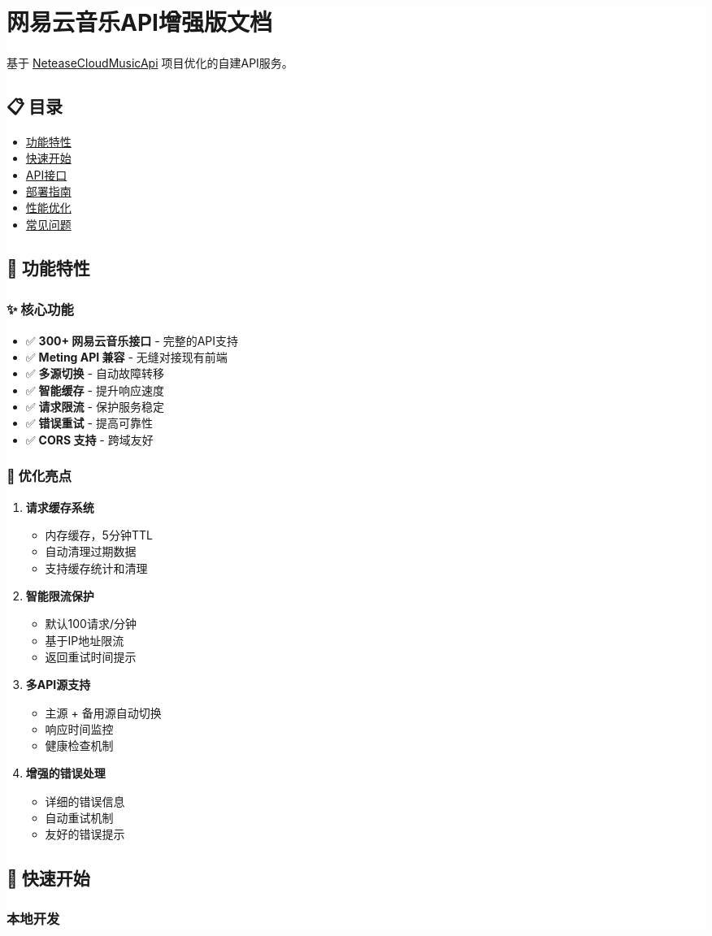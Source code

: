 # 网易云音乐API增强版文档

基于 [NeteaseCloudMusicApi](https://gitlab.com/shaoyouvip/neteasecloudmusicapi) 项目优化的自建API服务。

## 📋 目录

- [功能特性](#功能特性)
- [快速开始](#快速开始)
- [API接口](#api接口)
- [部署指南](#部署指南)
- [性能优化](#性能优化)
- [常见问题](#常见问题)

## 🚀 功能特性

### ✨ 核心功能

- ✅ **300+ 网易云音乐接口** - 完整的API支持
- ✅ **Meting API 兼容** - 无缝对接现有前端
- ✅ **多源切换** - 自动故障转移
- ✅ **智能缓存** - 提升响应速度
- ✅ **请求限流** - 保护服务稳定
- ✅ **错误重试** - 提高可靠性
- ✅ **CORS 支持** - 跨域友好

### 🎯 优化亮点

1. **请求缓存系统**
   - 内存缓存，5分钟TTL
   - 自动清理过期数据
   - 支持缓存统计和清理

2. **智能限流保护**
   - 默认100请求/分钟
   - 基于IP地址限流
   - 返回重试时间提示

3. **多API源支持**
   - 主源 + 备用源自动切换
   - 响应时间监控
   - 健康检查机制

4. **增强的错误处理**
   - 详细的错误信息
   - 自动重试机制
   - 友好的错误提示

## 🚀 快速开始

### 本地开发
